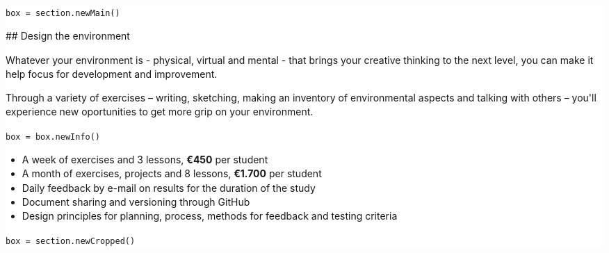 ~~~
box = section.newMain()
~~~
<a name="design-the-environment"/>
## Design the environment

Whatever your environment is - physical, virtual and mental - that brings your creative thinking to the next level, you can make it help focus for development and improvement.

Through a variety of exercises – writing, sketching, making an inventory of environmental aspects and talking with others – you'll experience new oportunities to get more grip on your environment.  

~~~
box = box.newInfo()
~~~

* A week of exercises and 3 lessons, **€450** per student
* A month of exercises, projects and 8 lessons, **€1.700** per student
* Daily feedback by e-mail on results for the duration of the study
* Document sharing and versioning through GitHub
* Design principles for planning, process, methods for feedback and testing criteria 

~~~
box = section.newCropped()
~~~
